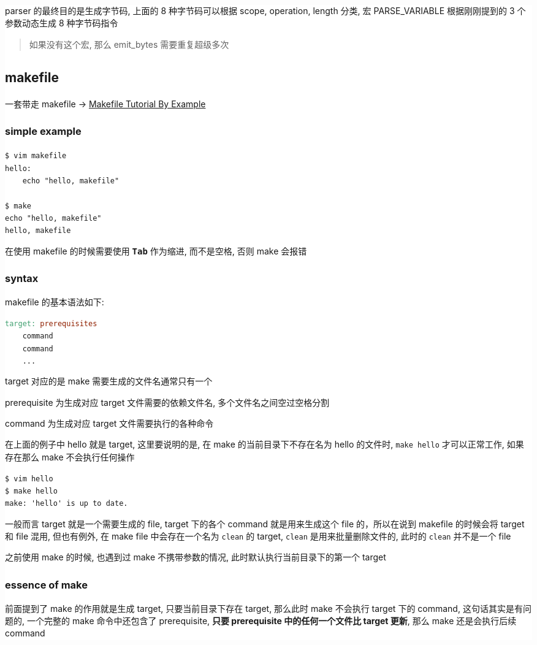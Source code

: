 parser 的最终目的是生成字节码, 上面的 8 种字节码可以根据 scope, operation, length 分类, 宏 PARSE_VARIABLE 根据刚刚提到的 3 个参数动态生成 8 种字节码指令

>   如果没有这个宏, 那么 emit_bytes 需要重复超级多次

## makefile

一套带走 makefile -> [Makefile Tutorial By Example](https://makefiletutorial.com/)

### simple example

```shell
$ vim makefile
hello:
	echo "hello, makefile"
	
$ make
echo "hello, makefile"
hello, makefile
```

在使用 makefile 的时候需要使用 **<kbd>Tab</kbd>** 作为缩进, 而不是空格, 否则 make 会报错

### syntax

makefile 的基本语法如下:

```makefile
target: prerequisites
	command
	command
	...
```

target 对应的是 make 需要生成的文件名通常只有一个

prerequisite 为生成对应 target 文件需要的依赖文件名, 多个文件名之间空过空格分割

command 为生成对应 target 文件需要执行的各种命令

在上面的例子中 hello 就是 target, 这里要说明的是, 在 make 的当前目录下不存在名为 hello 的文件时, `make hello` 才可以正常工作, 如果存在那么 make 不会执行任何操作

```shell
$ vim hello
$ make hello
make: 'hello' is up to date.
```

一般而言 target 就是一个需要生成的 file, target 下的各个 command 就是用来生成这个 file 的，所以在说到 makefile 的时候会将 target 和 file 混用, 但也有例外, 在 make file 中会存在一个名为 `clean` 的 target, `clean` 是用来批量删除文件的, 此时的 `clean` 并不是一个 file

之前使用 make 的时候, 也遇到过 make 不携带参数的情况, 此时默认执行当前目录下的第一个 target

### essence of make

前面提到了 make 的作用就是生成 target, 只要当前目录下存在 target, 那么此时 make 不会执行 target 下的 command, 这句话其实是有问题的, 一个完整的 make 命令中还包含了 prerequisite, **只要 prerequisite 中的任何一个文件比 target 更新**, 那么 make 还是会执行后续 command

